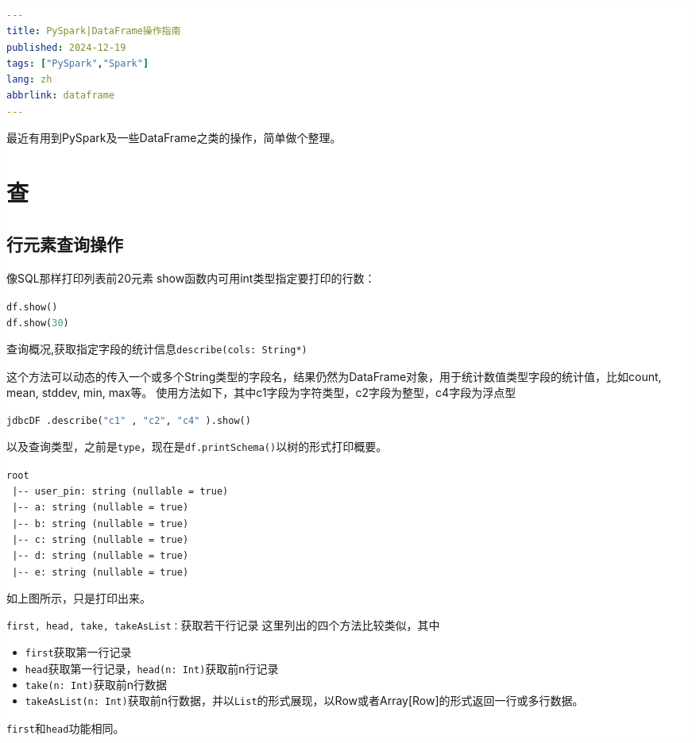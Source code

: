 ```yaml
---
title: PySpark|DataFrame操作指南
published: 2024-12-19
tags: ["PySpark","Spark"]
lang: zh
abbrlink: dataframe
---
```


最近有用到PySpark及一些DataFrame之类的操作，简单做个整理。

# 查

## 行元素查询操作

像SQL那样打印列表前20元素
show函数内可用int类型指定要打印的行数：

```python
df.show()
df.show(30)
```

查询概况,获取指定字段的统计信息`describe(cols: String*)`

这个方法可以动态的传入一个或多个String类型的字段名，结果仍然为DataFrame对象，用于统计数值类型字段的统计值，比如count, mean, stddev, min, max等。
使用方法如下，其中c1字段为字符类型，c2字段为整型，c4字段为浮点型

```python
jdbcDF .describe("c1" , "c2", "c4" ).show()
```

以及查询类型，之前是`type`，现在是`df.printSchema()`以树的形式打印概要。

```
root
 |-- user_pin: string (nullable = true)
 |-- a: string (nullable = true)
 |-- b: string (nullable = true)
 |-- c: string (nullable = true)
 |-- d: string (nullable = true)
 |-- e: string (nullable = true)
```

如上图所示，只是打印出来。

`first, head, take, takeAsList：`获取若干行记录
这里列出的四个方法比较类似，其中

- `first`获取第一行记录
- `head`获取第一行记录，`head(n: Int)`获取前n行记录
- `take(n: Int)`获取前n行数据
- `takeAsList(n: Int)`获取前n行数据，并以`List`的形式展现，以Row或者Array[Row]的形式返回一行或多行数据。

`first`和`head`功能相同。

